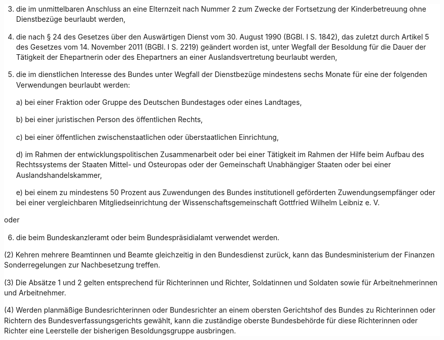 3.  die im unmittelbaren Anschluss an eine Elternzeit nach Nummer 2 zum
    Zwecke der Fortsetzung der Kinderbetreuung ohne Dienstbezüge beurlaubt
    werden,


4.  die nach § 24 des Gesetzes über den Auswärtigen Dienst vom 30. August
    1990 (BGBl. I S. 1842), das zuletzt durch Artikel 5 des Gesetzes vom
    14\. November 2011 (BGBl. I S. 2219) geändert worden ist, unter Wegfall
    der Besoldung für die Dauer der Tätigkeit der Ehepartnerin oder des
    Ehepartners an einer Auslandsvertretung beurlaubt werden,


5.  die im dienstlichen Interesse des Bundes unter Wegfall der
    Dienstbezüge mindestens sechs Monate für eine der folgenden
    Verwendungen beurlaubt werden:

    a)  bei einer Fraktion oder Gruppe des Deutschen Bundestages oder eines
        Landtages,


    b)  bei einer juristischen Person des öffentlichen Rechts,


    c)  bei einer öffentlichen zwischenstaatlichen oder überstaatlichen
        Einrichtung,


    d)  im Rahmen der entwicklungspolitischen Zusammenarbeit oder bei einer
        Tätigkeit im Rahmen der Hilfe beim Aufbau des Rechtssystems der
        Staaten Mittel- und Osteuropas oder der Gemeinschaft Unabhängiger
        Staaten oder bei einer Auslandshandelskammer,


    e)  bei einem zu mindestens 50 Prozent aus Zuwendungen des Bundes
        institutionell geförderten Zuwendungsempfänger oder bei einer
        vergleichbaren Mitgliedseinrichtung der Wissenschaftsgemeinschaft
        Gottfried Wilhelm Leibniz e. V.






oder

6.  die beim Bundeskanzleramt oder beim Bundespräsidialamt verwendet
    werden.




(2) Kehren mehrere Beamtinnen und Beamte gleichzeitig in den
Bundesdienst zurück, kann das Bundesministerium der Finanzen
Sonderregelungen zur Nachbesetzung treffen.

(3) Die Absätze 1 und 2 gelten entsprechend für Richterinnen und
Richter, Soldatinnen und Soldaten sowie für Arbeitnehmerinnen und
Arbeitnehmer.

(4) Werden planmäßige Bundesrichterinnen oder Bundesrichter an einem
obersten Gerichtshof des Bundes zu Richterinnen oder Richtern des
Bundesverfassungsgerichts gewählt, kann die zuständige oberste
Bundesbehörde für diese Richterinnen oder Richter eine Leerstelle der
bisherigen Besoldungsgruppe ausbringen.

